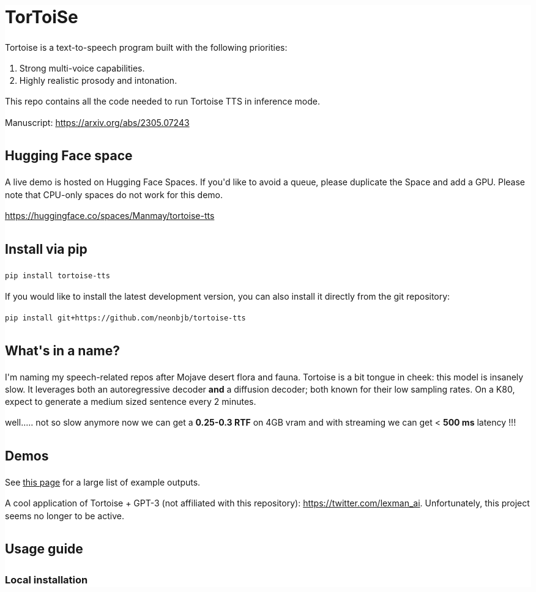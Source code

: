 # TorToiSe

Tortoise is a text-to-speech program built with the following priorities:

1. Strong multi-voice capabilities.
2. Highly realistic prosody and intonation.
   
This repo contains all the code needed to run Tortoise TTS in inference mode.

Manuscript: https://arxiv.org/abs/2305.07243
## Hugging Face space

A live demo is hosted on Hugging Face Spaces. If you'd like to avoid a queue, please duplicate the Space and add a GPU. Please note that CPU-only spaces do not work for this demo.

https://huggingface.co/spaces/Manmay/tortoise-tts

## Install via pip
```bash
pip install tortoise-tts
```

If you would like to install the latest development version, you can also install it directly from the git repository:

```bash
pip install git+https://github.com/neonbjb/tortoise-tts
```

## What's in a name?

I'm naming my speech-related repos after Mojave desert flora and fauna. Tortoise is a bit tongue in cheek: this model
is insanely slow. It leverages both an autoregressive decoder **and** a diffusion decoder; both known for their low
sampling rates. On a K80, expect to generate a medium sized sentence every 2 minutes.

well..... not so slow anymore now we can get a **0.25-0.3 RTF** on 4GB vram and with streaming we can get < **500 ms** latency !!! 

## Demos

See [this page](http://nonint.com/static/tortoise_v2_examples.html) for a large list of example outputs.

A cool application of Tortoise + GPT-3 (not affiliated with this repository): https://twitter.com/lexman_ai. Unfortunately, this project seems no longer to be active.

## Usage guide

### Local installation
